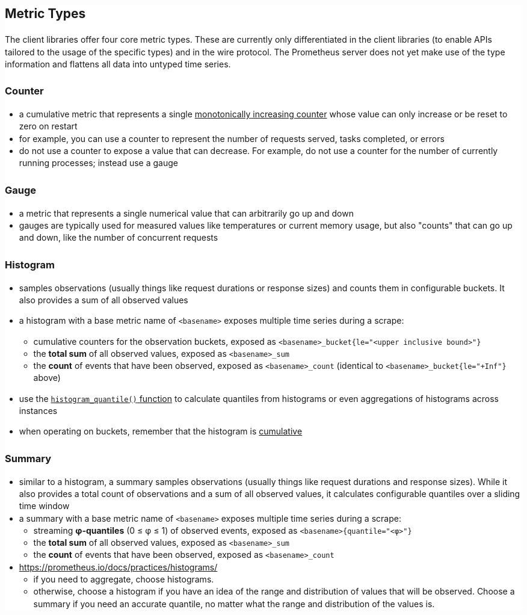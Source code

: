 ## Metric Types

The client libraries offer four core metric types. These are currently only differentiated in the client libraries (to enable APIs tailored to the usage of the specific types) and in the wire protocol. The Prometheus server does not yet make use of the type information and flattens all data into untyped time series.

### Counter

-   a cumulative metric that represents a single [monotonically increasing counter](https://en.wikipedia.org/wiki/Monotonic_function) whose value can only increase or be reset to zero on restart
-   for example, you can use a counter to represent the number of requests served, tasks completed, or errors
-   do not use a counter to expose a value that can decrease. For example, do not use a counter for the number of currently running processes; instead use a gauge

### Gauge

-   a metric that represents a single numerical value that can arbitrarily go up and down
-   gauges are typically used for measured values like temperatures or current memory usage, but also "counts" that can go up and down, like the number of concurrent requests

### Histogram

-   samples observations (usually things like request durations or response sizes) and counts them in configurable buckets. It also provides a sum of all observed values
-   a histogram with a base metric name of `<basename>` exposes multiple time series during a scrape:

    -   cumulative counters for the observation buckets, exposed as `<basename>_bucket{le="<upper inclusive bound>"}`
    -   the **total sum** of all observed values, exposed as `<basename>_sum`
    -   the **count** of events that have been observed, exposed as `<basename>_count` (identical to `<basename>_bucket{le="+Inf"}` above)

-   use the [`histogram_quantile()` function](https://prometheus.io/docs/prometheus/latest/querying/functions/#histogram_quantile) to calculate quantiles from histograms or even aggregations of histograms across instances
-   when operating on buckets, remember that the histogram is [cumulative](https://en.wikipedia.org/wiki/Histogram#Cumulative_histogram)

### Summary

-   similar to a histogram, a summary samples observations (usually things like request durations and response sizes). While it also provides a total count of observations and a sum of all observed values, it calculates configurable quantiles over a sliding time window
-   a summary with a base metric name of `<basename>` exposes multiple time series during a scrape:
    -   streaming **φ-quantiles** (0 ≤ φ ≤ 1) of observed events, exposed as `<basename>{quantile="<φ>"}`
    -   the **total sum** of all observed values, exposed as `<basename>_sum`
    -   the **count** of events that have been observed, exposed as `<basename>_count`
-   <https://prometheus.io/docs/practices/histograms/>
    -   if you need to aggregate, choose histograms.
    -   otherwise, choose a histogram if you have an idea of the range and distribution of values that will be observed. Choose a summary if you need an accurate quantile, no matter what the range and distribution of the values is.
